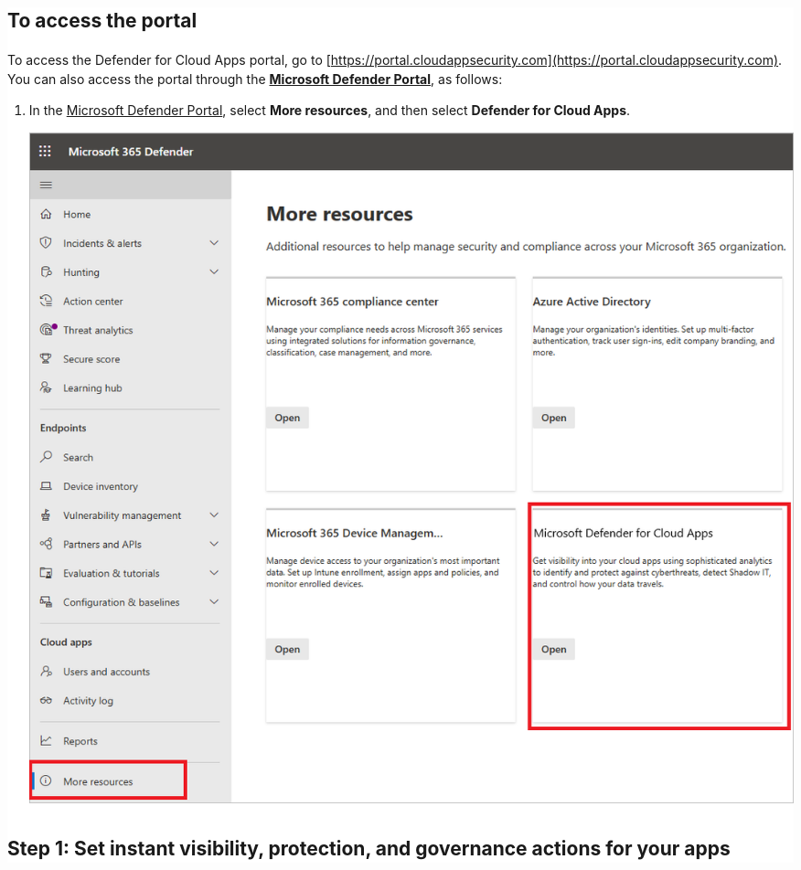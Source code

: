 ## To access the portal

To access the Defender for Cloud Apps portal, go to [https://portal.cloudappsecurity.com](https://portal.cloudappsecurity.com). You can also access the portal through the **[Microsoft Defender Portal](https://security.microsoft.com)**, as follows:

1. In the [Microsoft Defender Portal](https://security.microsoft.com/),  select **More resources**, and then select **Defender for Cloud Apps**.

    ![Select Defender for Cloud Apps.](media/classic-access-from-o365-s2.png)

## Step 1: Set instant visibility, protection, and governance actions for your apps
